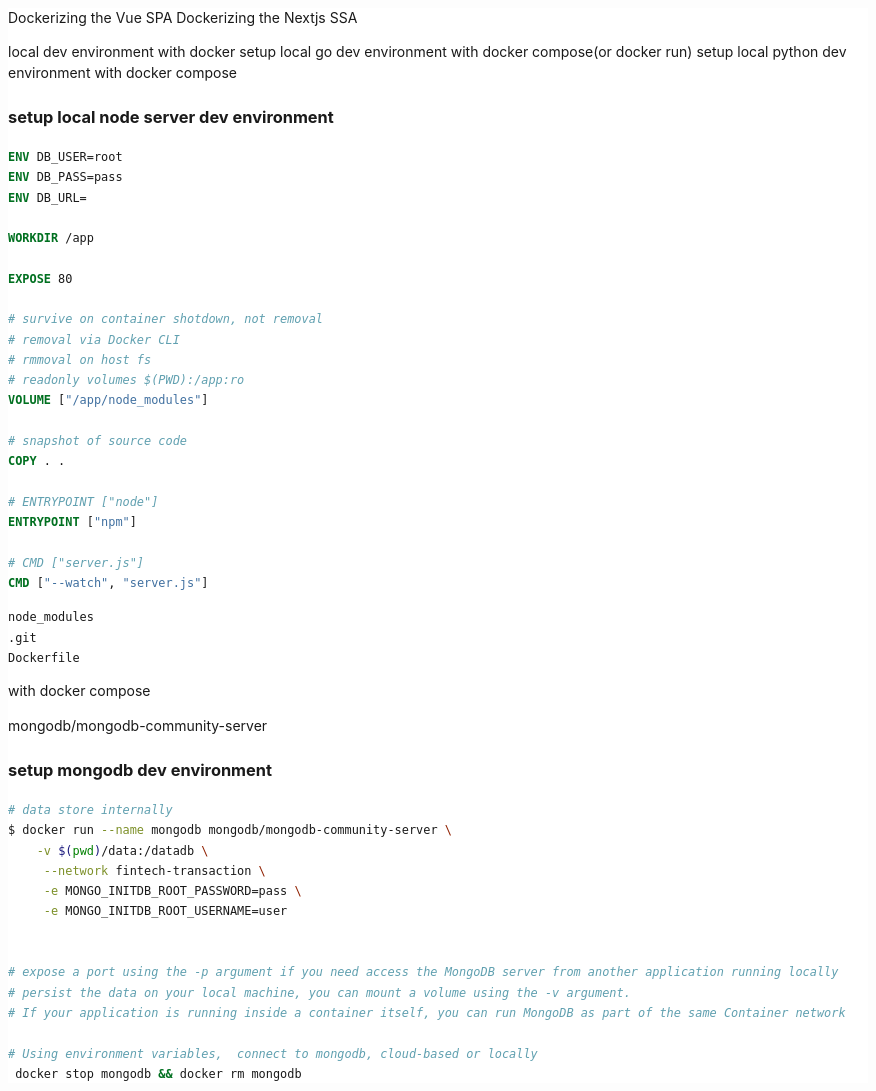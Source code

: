 Dockerizing the Vue SPA
Dockerizing the Nextjs SSA



local dev environment with docker
setup local go dev environment with docker compose(or docker run)
setup local python dev environment with docker compose


###  setup local node server dev environment

```Dockerfile
ENV DB_USER=root
ENV DB_PASS=pass
ENV DB_URL=

WORKDIR /app

EXPOSE 80

# survive on container shotdown, not removal
# removal via Docker CLI
# rmmoval on host fs
# readonly volumes $(PWD):/app:ro
VOLUME ["/app/node_modules"]

# snapshot of source code
COPY . .

# ENTRYPOINT ["node"]
ENTRYPOINT ["npm"]

# CMD ["server.js"]
CMD ["--watch", "server.js"]
```


```Dokceringnore
node_modules
.git
Dockerfile
```

with docker compose


mongodb/mongodb-community-server

### setup mongodb dev environment

```bash
# data store internally
$ docker run --name mongodb mongodb/mongodb-community-server \
    -v $(pwd)/data:/datadb \
     --network fintech-transaction \
     -e MONGO_INITDB_ROOT_PASSWORD=pass \
     -e MONGO_INITDB_ROOT_USERNAME=user


# expose a port using the -p argument if you need access the MongoDB server from another application running locally
# persist the data on your local machine, you can mount a volume using the -v argument.
# If your application is running inside a container itself, you can run MongoDB as part of the same Container network

# Using environment variables,  connect to mongodb, cloud-based or locally
 docker stop mongodb && docker rm mongodb
```
